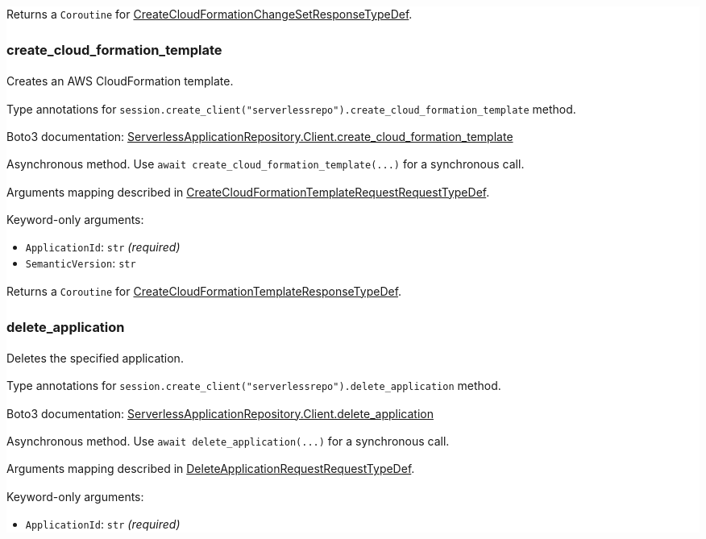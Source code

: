 Returns a `Coroutine` for
[CreateCloudFormationChangeSetResponseTypeDef](./type_defs.md#createcloudformationchangesetresponsetypedef).

<a id="create\_cloud\_formation\_template"></a>

### create_cloud_formation_template

Creates an AWS CloudFormation template.

Type annotations for
`session.create_client("serverlessrepo").create_cloud_formation_template`
method.

Boto3 documentation:
[ServerlessApplicationRepository.Client.create_cloud_formation_template](https://boto3.amazonaws.com/v1/documentation/api/latest/reference/services/serverlessrepo.html#ServerlessApplicationRepository.Client.create_cloud_formation_template)

Asynchronous method. Use `await create_cloud_formation_template(...)` for a
synchronous call.

Arguments mapping described in
[CreateCloudFormationTemplateRequestRequestTypeDef](./type_defs.md#createcloudformationtemplaterequestrequesttypedef).

Keyword-only arguments:

- `ApplicationId`: `str` *(required)*
- `SemanticVersion`: `str`

Returns a `Coroutine` for
[CreateCloudFormationTemplateResponseTypeDef](./type_defs.md#createcloudformationtemplateresponsetypedef).

<a id="delete\_application"></a>

### delete_application

Deletes the specified application.

Type annotations for
`session.create_client("serverlessrepo").delete_application` method.

Boto3 documentation:
[ServerlessApplicationRepository.Client.delete_application](https://boto3.amazonaws.com/v1/documentation/api/latest/reference/services/serverlessrepo.html#ServerlessApplicationRepository.Client.delete_application)

Asynchronous method. Use `await delete_application(...)` for a synchronous
call.

Arguments mapping described in
[DeleteApplicationRequestRequestTypeDef](./type_defs.md#deleteapplicationrequestrequesttypedef).

Keyword-only arguments:

- `ApplicationId`: `str` *(required)*
